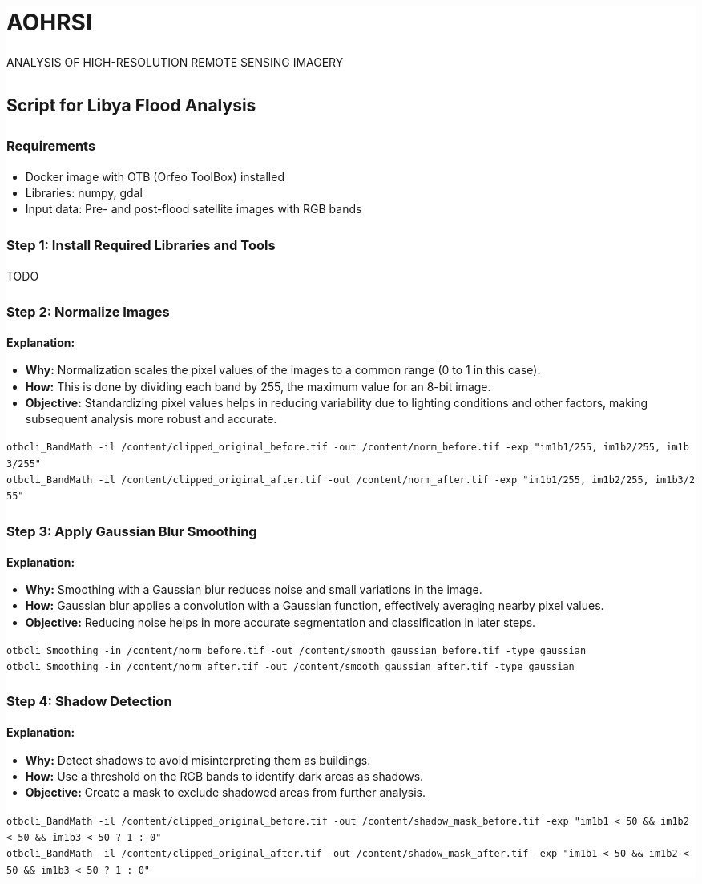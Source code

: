 # AOHRSI
ANALYSIS OF HIGH-RESOLUTION REMOTE SENSING IMAGERY

## Script for Libya Flood Analysis

### Requirements
- Docker image with OTB (Orfeo ToolBox) installed
- Libraries: numpy, gdal
- Input data: Pre- and post-flood satellite images with RGB bands

### Step 1: Install Required Libraries and Tools

TODO

### Step 2: Normalize Images
**Explanation:**
- **Why:** Normalization scales the pixel values of the images to a common range (0 to 1 in this case).
- **How:** This is done by dividing each band by 255, the maximum value for an 8-bit image.
- **Objective:** Standardizing pixel values helps in reducing variability due to lighting conditions and other factors, making subsequent analysis more robust and accurate.

```shell
otbcli_BandMath -il /content/clipped_original_before.tif -out /content/norm_before.tif -exp "im1b1/255, im1b2/255, im1b3/255"
otbcli_BandMath -il /content/clipped_original_after.tif -out /content/norm_after.tif -exp "im1b1/255, im1b2/255, im1b3/255"
```

### Step 3: Apply Gaussian Blur Smoothing
**Explanation:**
- **Why:** Smoothing with a Gaussian blur reduces noise and small variations in the image.
- **How:** Gaussian blur applies a convolution with a Gaussian function, effectively averaging nearby pixel values.
- **Objective:** Reducing noise helps in more accurate segmentation and classification in later steps.

```shell
otbcli_Smoothing -in /content/norm_before.tif -out /content/smooth_gaussian_before.tif -type gaussian
otbcli_Smoothing -in /content/norm_after.tif -out /content/smooth_gaussian_after.tif -type gaussian
```

### Step 4: Shadow Detection
**Explanation:**
- **Why:** Detect shadows to avoid misinterpreting them as buildings.
- **How:** Use a threshold on the RGB bands to identify dark areas as shadows.
- **Objective:** Create a mask to exclude shadowed areas from further analysis.

```shell
otbcli_BandMath -il /content/clipped_original_before.tif -out /content/shadow_mask_before.tif -exp "im1b1 < 50 && im1b2 < 50 && im1b3 < 50 ? 1 : 0"
otbcli_BandMath -il /content/clipped_original_after.tif -out /content/shadow_mask_after.tif -exp "im1b1 < 50 && im1b2 < 50 && im1b3 < 50 ? 1 : 0"
```
